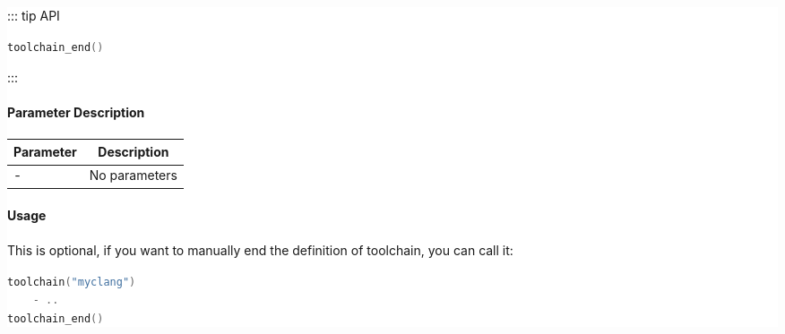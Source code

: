 ::: tip API
```lua
toolchain_end()
```
:::


#### Parameter Description

| Parameter | Description |
|-----------|-------------|
| - | No parameters |

#### Usage

This is optional, if you want to manually end the definition of toolchain, you can call it:

```lua
toolchain("myclang")
    - ..
toolchain_end()
```
